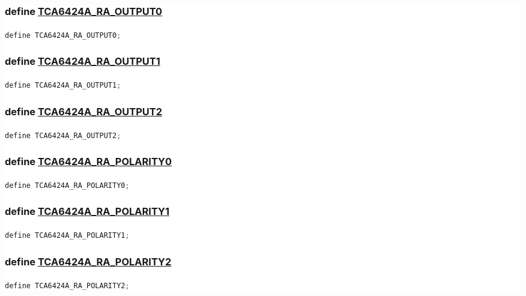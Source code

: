 ### define <a id="1a82cb0e8de9413d4da84948fa28b291d9" href="#1a82cb0e8de9413d4da84948fa28b291d9">TCA6424A\_RA\_OUTPUT0</a>

```cpp
define TCA6424A_RA_OUTPUT0;
```



### define <a id="1a2bf2ad907001085b8091018fb209cba3" href="#1a2bf2ad907001085b8091018fb209cba3">TCA6424A\_RA\_OUTPUT1</a>

```cpp
define TCA6424A_RA_OUTPUT1;
```



### define <a id="1af7b1a1777a32b7f9b0cbbde04afdf20f" href="#1af7b1a1777a32b7f9b0cbbde04afdf20f">TCA6424A\_RA\_OUTPUT2</a>

```cpp
define TCA6424A_RA_OUTPUT2;
```



### define <a id="1af30f2a11174736e70cd22c7c8270d39a" href="#1af30f2a11174736e70cd22c7c8270d39a">TCA6424A\_RA\_POLARITY0</a>

```cpp
define TCA6424A_RA_POLARITY0;
```



### define <a id="1a9bbee67b6957393b49f7014312cd1155" href="#1a9bbee67b6957393b49f7014312cd1155">TCA6424A\_RA\_POLARITY1</a>

```cpp
define TCA6424A_RA_POLARITY1;
```



### define <a id="1ae5bfe3e073254ac43b4c3b3dbc1aff5d" href="#1ae5bfe3e073254ac43b4c3b3dbc1aff5d">TCA6424A\_RA\_POLARITY2</a>

```cpp
define TCA6424A_RA_POLARITY2;
```


